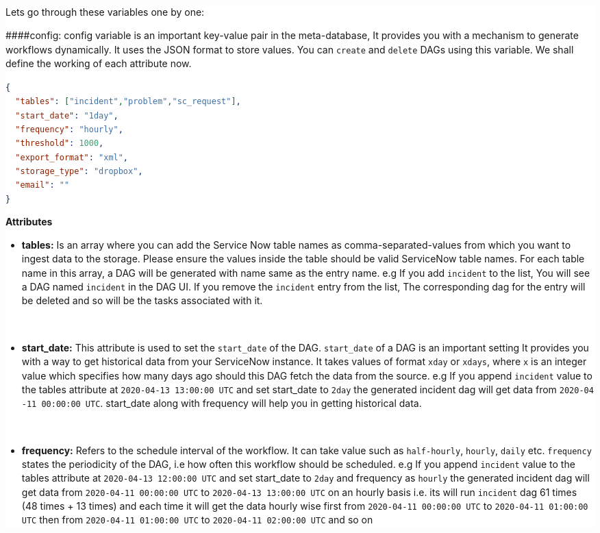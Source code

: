 Lets go through these variables one by one:

####config:
config variable is an important key-value pair in the meta-database, It provides you with a mechanism to generate workflows dynamically. 
It uses the JSON format to store values. You can `create` and `delete` DAGs using this variable. We shall define the working of
each attribute now.
```json
{
  "tables": ["incident","problem","sc_request"], 
  "start_date": "1day", 
  "frequency": "hourly", 
  "threshold": 1000, 
  "export_format": "xml", 
  "storage_type": "dropbox", 
  "email": ""
}
```

**Attributes**

 - **tables:** Is an array where you can add the Service Now table names as comma-separated-values from which you want to ingest data to the storage. Please ensure the values inside the table should be valid ServiceNow table names. For each table name in this array, a DAG will be generated with name same as the entry name. e.g If you add `incident` to the list, You will see a DAG named `incident` in the DAG UI. If you remove the `incident` entry from the list, 
    The corresponding dag for the entry will be deleted and so will be the tasks associated with it.
    
    <br/>
    
 - **start_date:** This attribute is used to set the `start_date` of the DAG. `start_date` of a DAG is an important setting 
    It provides you with a way to get historical data from your ServiceNow instance. It takes values of format `xday` or `xdays`, 
    where `x` is an integer value which specifies how many days ago should this DAG fetch the data from the source. e.g
    If you append `incident` value to the tables attribute at `2020-04-13 13:00:00 UTC` and set start_date to `2day` the generated incident dag will get data from `2020-04-11 00:00:00 UTC`. start_date along with frequency will help you in getting historical data. 
    
    <br/>
    
 - **frequency:** Refers to the schedule interval of the workflow. It can take value such as `half-hourly`, `hourly`, `daily` 
    etc. `frequency` states the periodicity of the DAG, i.e how often this workflow should be scheduled. e.g If you append 
    `incident` value to the tables attribute at `2020-04-13 12:00:00 UTC` and set start_date to `2day` and frequency as `hourly` 
    the generated incident dag will get data from `2020-04-11 00:00:00 UTC` to `2020-04-13 13:00:00 UTC` on an hourly basis i.e.
    its will run `incident` dag 61 times (48 times + 13 times) and each time it will get the data hourly wise first from
    `2020-04-11 00:00:00 UTC` to `2020-04-11 01:00:00 UTC` then from `2020-04-11 01:00:00 UTC` to `2020-04-11 02:00:00 UTC` and so on 
    